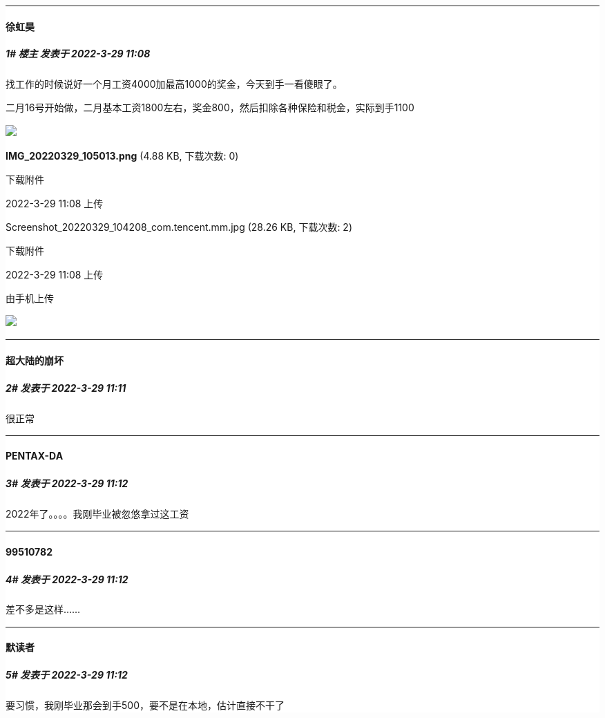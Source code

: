 

*****

####  徐虹昊  
##### 1#       楼主       发表于 2022-3-29 11:08

找工作的时候说好一个月工资4000加最高1000的奖金，今天到手一看傻眼了。

二月16号开始做，二月基本工资1800左右，奖金800，然后扣除各种保险和税金，实际到手1100

<img src="https://img.saraba1st.com/forum/202203/29/110844jxt49pxwfkfxppdt.png" referrerpolicy="no-referrer">

<strong>IMG_20220329_105013.png</strong> (4.88 KB, 下载次数: 0)

下载附件

2022-3-29 11:08 上传

Screenshot_20220329_104208_com.tencent.mm.jpg
(28.26 KB, 下载次数: 2)

下载附件

2022-3-29 11:08 上传

由手机上传

<img src="https://img.saraba1st.com/forum/202203/29/110832qdu5z2y13yg2wwuy.jpg" referrerpolicy="no-referrer">

*****

####  超大陆的崩坏  
##### 2#       发表于 2022-3-29 11:11

很正常

*****

####  PENTAX-DA  
##### 3#       发表于 2022-3-29 11:12

2022年了。。。。我刚毕业被忽悠拿过这工资

*****

####  99510782  
##### 4#       发表于 2022-3-29 11:12

差不多是这样……

*****

####  默读者  
##### 5#       发表于 2022-3-29 11:12

要习惯，我刚毕业那会到手500，要不是在本地，估计直接不干了
